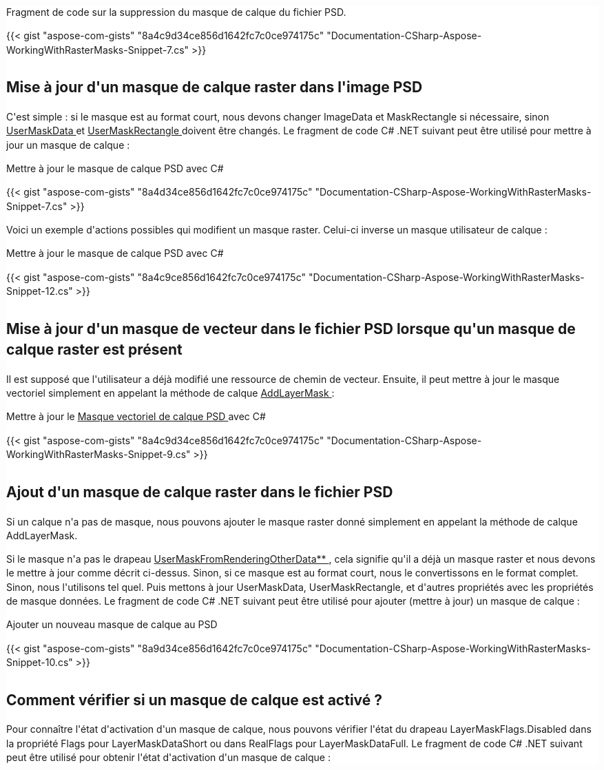 Fragment de code sur la suppression du masque de calque du fichier PSD.

{{< gist "aspose-com-gists" "8a4c9d34ce856d1642fc7c0ce974175c" "Documentation-CSharp-Aspose-WorkingWithRasterMasks-Snippet-7.cs" >}}
## **Mise à jour d'un masque de calque raster dans l'image PSD**
C'est simple : si le masque est au format court, nous devons changer ImageData et MaskRectangle si nécessaire, sinon [UserMaskData ](https://reference.aspose.com/psd/net/aspose.psd.fileformats.psd.layers/layermaskdatafull/properties/usermaskdata)et [UserMaskRectangle ](https://reference.aspose.com/psd/net/aspose.psd.fileformats.psd.layers/layermaskdatafull/properties/usermaskrectangle)doivent être changés. Le fragment de code C# .NET suivant peut être utilisé pour mettre à jour un masque de calque :

Mettre à jour le masque de calque PSD avec C#

{{< gist "aspose-com-gists" "8a4d34ce856d1642fc7c0ce974175c" "Documentation-CSharp-Aspose-WorkingWithRasterMasks-Snippet-7.cs" >}}

Voici un exemple d'actions possibles qui modifient un masque raster. Celui-ci inverse un masque utilisateur de calque :

Mettre à jour le masque de calque PSD avec C#

{{< gist "aspose-com-gists" "8a4c9ce856d1642fc7c0ce974175c" "Documentation-CSharp-Aspose-WorkingWithRasterMasks-Snippet-12.cs" >}}
## **Mise à jour d'un masque de vecteur dans le fichier PSD lorsque qu'un masque de calque raster est présent**
Il est supposé que l'utilisateur a déjà modifié une ressource de chemin de vecteur. Ensuite, il peut mettre à jour le masque vectoriel simplement en appelant la méthode de calque [AddLayerMask ](https://reference.aspose.com/psd/net/aspose.psd.fileformats.psd.layers/layer/methods/addlayermask) :

Mettre à jour le [Masque vectoriel de calque PSD ](/psd/fr/net/layer-vector-mask/)avec C#

{{< gist "aspose-com-gists" "8a4c9d34ce856d1642fc7c0ce974175c" "Documentation-CSharp-Aspose-WorkingWithRasterMasks-Snippet-9.cs" >}}
## **Ajout d'un masque de calque raster dans le fichier PSD**
Si un calque n'a pas de masque, nous pouvons ajouter le masque raster donné simplement en appelant la méthode de calque AddLayerMask.

Si le masque n'a pas le drapeau [UserMaskFromRenderingOtherData** ](https://reference.aspose.com/psd/java/com.aspose.psd.fileformats.psd.layers/LayerMaskFlags), cela signifie qu'il a déjà un masque raster et nous devons le mettre à jour comme décrit ci-dessus. Sinon, si ce masque est au format court, nous le convertissons en le format complet. Sinon, nous l'utilisons tel quel. Puis mettons à jour UserMaskData, UserMaskRectangle, et d'autres propriétés avec les propriétés de masque données. Le fragment de code C# .NET suivant peut être utilisé pour ajouter (mettre à jour) un masque de calque :

Ajouter un nouveau masque de calque au PSD

{{< gist "aspose-com-gists" "8a9d34ce856d1642fc7c0ce974175c" "Documentation-CSharp-Aspose-WorkingWithRasterMasks-Snippet-10.cs" >}}

## **Comment vérifier si un masque de calque est activé ?**
Pour connaître l'état d'activation d'un masque de calque, nous pouvons vérifier l'état du drapeau LayerMaskFlags.Disabled dans la propriété Flags pour LayerMaskDataShort ou dans RealFlags pour LayerMaskDataFull. Le fragment de code C# .NET suivant peut être utilisé pour obtenir l'état d'activation d'un masque de calque :
